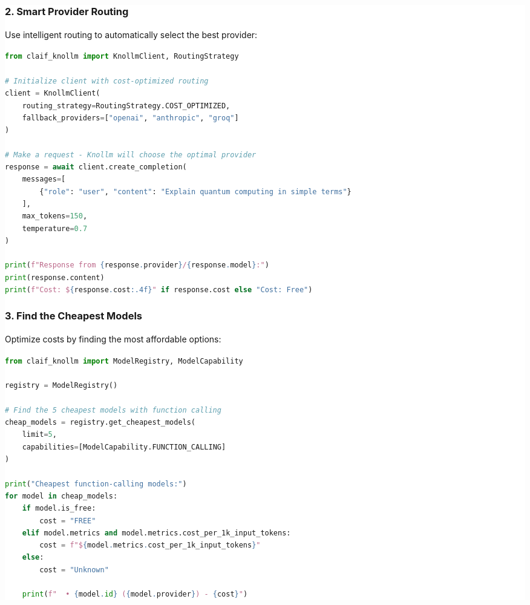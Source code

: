 ### 2. Smart Provider Routing

Use intelligent routing to automatically select the best provider:

```python
from claif_knollm import KnollmClient, RoutingStrategy

# Initialize client with cost-optimized routing
client = KnollmClient(
    routing_strategy=RoutingStrategy.COST_OPTIMIZED,
    fallback_providers=["openai", "anthropic", "groq"]
)

# Make a request - Knollm will choose the optimal provider
response = await client.create_completion(
    messages=[
        {"role": "user", "content": "Explain quantum computing in simple terms"}
    ],
    max_tokens=150,
    temperature=0.7
)

print(f"Response from {response.provider}/{response.model}:")
print(response.content)
print(f"Cost: ${response.cost:.4f}" if response.cost else "Cost: Free")
```

### 3. Find the Cheapest Models

Optimize costs by finding the most affordable options:

```python
from claif_knollm import ModelRegistry, ModelCapability

registry = ModelRegistry()

# Find the 5 cheapest models with function calling
cheap_models = registry.get_cheapest_models(
    limit=5,
    capabilities=[ModelCapability.FUNCTION_CALLING]
)

print("Cheapest function-calling models:")
for model in cheap_models:
    if model.is_free:
        cost = "FREE"
    elif model.metrics and model.metrics.cost_per_1k_input_tokens:
        cost = f"${model.metrics.cost_per_1k_input_tokens}"
    else:
        cost = "Unknown"
    
    print(f"  • {model.id} ({model.provider}) - {cost}")
```
